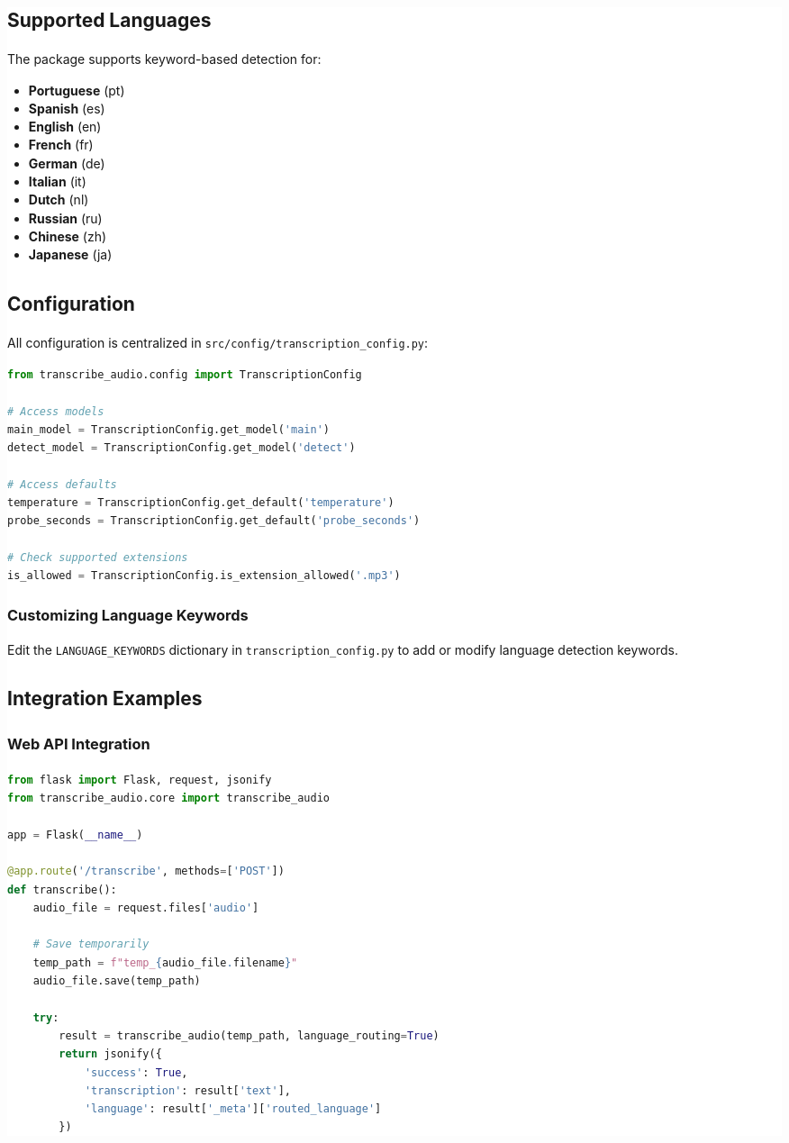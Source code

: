 ## Supported Languages

The package supports keyword-based detection for:

- **Portuguese** (pt)
- **Spanish** (es) 
- **English** (en)
- **French** (fr)
- **German** (de)
- **Italian** (it)
- **Dutch** (nl)
- **Russian** (ru)
- **Chinese** (zh)
- **Japanese** (ja)

## Configuration

All configuration is centralized in `src/config/transcription_config.py`:

```python
from transcribe_audio.config import TranscriptionConfig

# Access models
main_model = TranscriptionConfig.get_model('main')
detect_model = TranscriptionConfig.get_model('detect')

# Access defaults
temperature = TranscriptionConfig.get_default('temperature')
probe_seconds = TranscriptionConfig.get_default('probe_seconds')

# Check supported extensions
is_allowed = TranscriptionConfig.is_extension_allowed('.mp3')
```

### Customizing Language Keywords

Edit the `LANGUAGE_KEYWORDS` dictionary in `transcription_config.py` to add or modify language detection keywords.

## Integration Examples

### Web API Integration

```python
from flask import Flask, request, jsonify
from transcribe_audio.core import transcribe_audio

app = Flask(__name__)

@app.route('/transcribe', methods=['POST'])
def transcribe():
    audio_file = request.files['audio']
    
    # Save temporarily
    temp_path = f"temp_{audio_file.filename}"
    audio_file.save(temp_path)
    
    try:
        result = transcribe_audio(temp_path, language_routing=True)
        return jsonify({
            'success': True,
            'transcription': result['text'],
            'language': result['_meta']['routed_language']
        })
```